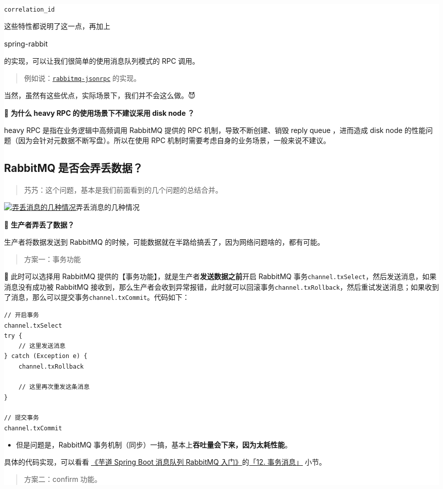   ```
  correlation_id
  ```

   

  这些特性都说明了这一点，再加上

   

  spring-rabbit

   

  的实现，可以让我们很简单的使用消息队列模式的 RPC 调用。

  > 例如说：[`rabbitmq-jsonrpc`](https://github.com/rabbitmq/rabbitmq-jsonrpc) 的实现。

当然，虽然有这些优点，实际场景下，我们并不会这么做。😈

🦅 **为什么 heavy RPC 的使用场景下不建议采用 disk node ？**

heavy RPC 是指在业务逻辑中高频调用 RabbitMQ 提供的 RPC 机制，导致不断创建、销毁 reply queue ，进而造成 disk node 的性能问题（因为会针对元数据不断写盘）。所以在使用 RPC 机制时需要考虑自身的业务场景，一般来说不建议。

## RabbitMQ 是否会弄丢数据？

> 艿艿：这个问题，基本是我们前面看到的几个问题的总结合并。

[![弄丢消息的几种情况](http://static.iocoder.cn/6303e69011255831c54d605250a6aa67)](http://static.iocoder.cn/6303e69011255831c54d605250a6aa67)弄丢消息的几种情况

🦅 **生产者弄丢了数据？**

生产者将数据发送到 RabbitMQ 的时候，可能数据就在半路给搞丢了，因为网络问题啥的，都有可能。

> 方案一：事务功能

🚀 此时可以选择用 RabbitMQ 提供的【事务功能】，就是生产者**发送数据之前**开启 RabbitMQ 事务`channel.txSelect`，然后发送消息，如果消息没有成功被 RabbitMQ 接收到，那么生产者会收到异常报错，此时就可以回滚事务`channel.txRollback`，然后重试发送消息；如果收到了消息，那么可以提交事务`channel.txCommit`。代码如下：

```
// 开启事务
channel.txSelect
try {
    // 这里发送消息
} catch (Exception e) {
    channel.txRollback

    // 这里再次重发这条消息
}

// 提交事务
channel.txCommit
```

- 但是问题是，RabbitMQ 事务机制（同步）一搞，基本上**吞吐量会下来，因为太耗性能**。

具体的代码实现，可以看看 [《芋道 Spring Boot 消息队列 RabbitMQ 入门》](http://www.iocoder.cn/Spring-Boot/RabbitMQ/?vip)的[「12. 事务消息」](http://svip.iocoder.cn/RabbitMQ/Interview/#) 小节。

> 方案二：confirm 功能。
